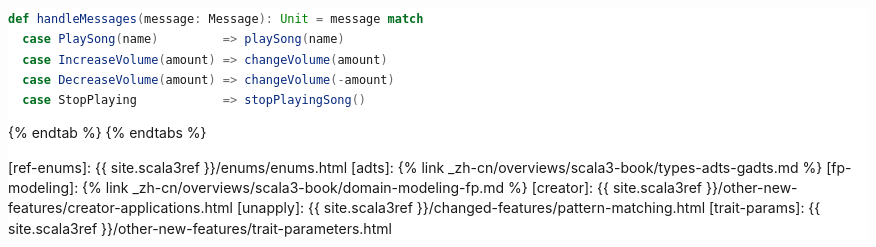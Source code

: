 ```scala
def handleMessages(message: Message): Unit = message match
  case PlaySong(name)         => playSong(name)
  case IncreaseVolume(amount) => changeVolume(amount)
  case DecreaseVolume(amount) => changeVolume(-amount)
  case StopPlaying            => stopPlayingSong()
```

{% endtab %}
{% endtabs %}

[ref-enums]: {{ site.scala3ref }}/enums/enums.html
[adts]: {% link _zh-cn/overviews/scala3-book/types-adts-gadts.md %}
[fp-modeling]: {% link _zh-cn/overviews/scala3-book/domain-modeling-fp.md %}
[creator]: {{ site.scala3ref }}/other-new-features/creator-applications.html
[unapply]: {{ site.scala3ref }}/changed-features/pattern-matching.html
[trait-params]: {{ site.scala3ref }}/other-new-features/trait-parameters.html
